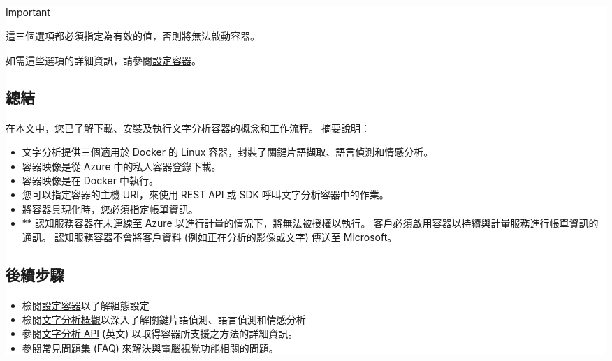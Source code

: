 > [!IMPORTANT]
> 這三個選項都必須指定為有效的值，否則將無法啟動容器。

如需這些選項的詳細資訊，請參閱[設定容器](../text-analytics-resource-container-config.md)。

## <a name="summary"></a>總結

在本文中，您已了解下載、安裝及執行文字分析容器的概念和工作流程。 摘要說明：

* 文字分析提供三個適用於 Docker 的 Linux 容器，封裝了關鍵片語擷取、語言偵測和情感分析。
* 容器映像是從 Azure 中的私人容器登錄下載。
* 容器映像是在 Docker 中執行。
* 您可以指定容器的主機 URI，來使用 REST API 或 SDK 呼叫文字分析容器中的作業。
* 將容器具現化時，您必須指定帳單資訊。
* ** 認知服務容器在未連線至 Azure 以進行計量的情況下，將無法被授權以執行。 客戶必須啟用容器以持續與計量服務進行帳單資訊的通訊。 認知服務容器不會將客戶資料 (例如正在分析的影像或文字) 傳送至 Microsoft。  

## <a name="next-steps"></a>後續步驟

* 檢閱[設定容器](../text-analytics-resource-container-config.md)以了解組態設定
* 檢閱[文字分析概觀](../overview.md)以深入了解關鍵片語偵測、語言偵測和情感分析  
* 參閱[文字分析 API](//westus.dev.cognitive.microsoft.com/docs/services/TextAnalytics.V2.0/operations/56f30ceeeda5650db055a3c6) \(英文\) 以取得容器所支援之方法的詳細資訊。
* 參閱[常見問題集 (FAQ)](../text-analytics-resource-faq.md) 來解決與電腦視覺功能相關的問題。